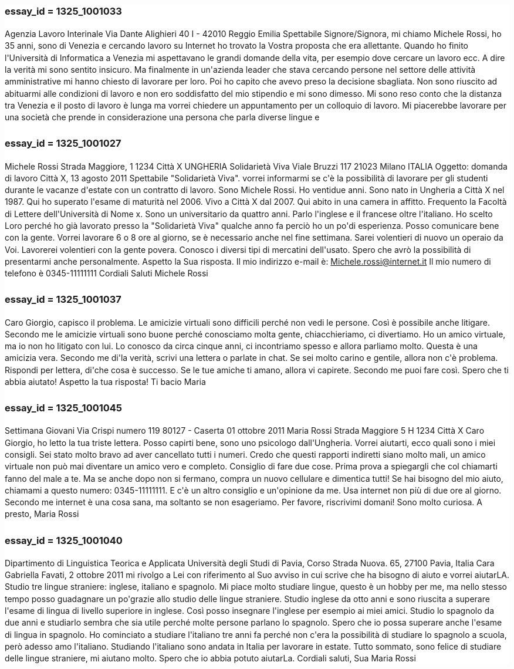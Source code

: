 ### essay_id = 1325_1001033
Agenzia Lavoro Interinale Via Dante Alighieri 40 I - 42010 Reggio Emilia Spettabile Signore/Signora, mi chiamo Michele Rossi, ho 35 anni, sono di Venezia e cercando lavoro su Internet ho trovato la Vostra proposta che era allettante. Quando ho finito l'Università di Informatica a Venezia mi aspettavano le grandi domande della vita, per esempio dove cercare un lavoro ecc. A dire la verità mi sono sentito insicuro. Ma finalmente in un'azienda leader che stava cercando persone nel settore delle attività amministrative mi hanno chiesto di lavorare per loro. Poi ho capito che avevo preso la decisione sbagliata. Non sono riuscito ad abituarmi alle condizioni di lavoro e non ero soddisfatto del mio stipendio e mi sono dimesso. Mi sono reso conto che la distanza tra Venezia e il posto di lavoro è lunga ma vorrei chiedere un appuntamento per un colloquio di lavoro. Mi piacerebbe lavorare per una società che prende in considerazione una persona che parla diverse lingue e

### essay_id = 1325_1001027
Michele Rossi Strada Maggiore, 1 1234 Città X UNGHERIA Solidarietà Viva Viale Bruzzi 117 21023 Milano ITALIA Oggetto: domanda di lavoro Città X, 13 agosto 2011 Spettabile "Solidarietà Viva". vorrei informarmi se c'è la possibilità di lavorare per gli studenti durante le vacanze d'estate con un contratto di lavoro. Sono Michele Rossi. Ho ventidue anni. Sono nato in Ungheria a Città X nel 1987. Qui ho superato l'esame di maturità nel 2006. Vivo a Città X dal 2007. Qui abito in una camera in affitto. Frequento la Facoltà di Lettere dell'Università di Nome x. Sono un universitario da quattro anni. Parlo l'inglese e il francese oltre l'italiano. Ho scelto Loro perché ho già lavorato presso la "Solidarietà Viva" qualche anno fa perciò ho un po'di esperienza. Posso comunicare bene con la gente. Vorrei lavorare 6 o 8 ore al giorno, se è necessario anche nel fine settimana. Sarei volentieri di nuovo un operaio da Voi. Lavorerei volentieri con la gente povera. Conosco i diversi tipi di mercatini dell'usato. Spero che avrò la possibilità di presentarmi anche personalmente. Aspetto la Sua risposta. Il mio indirizzo e-mail è: Michele.rossi@internet.it Il mio numero di telefono è 0345-11111111 Cordiali Saluti Michele Rossi

### essay_id = 1325_1001037
Caro Giorgio, capisco il problema. Le amicizie virtuali sono difficili perché non vedi le persone. Così è possibile anche litigare. Secondo me le amicizie virtuali sono buone perché conosciamo molta gente, chiacchieriamo, ci divertiamo. Ho un amico virtuale, ma io non ho litigato con lui. Lo conosco da circa cinque anni, ci incontriamo spesso e allora parliamo molto. Questa è una amicizia vera. Secondo me di'la verità, scrivi una lettera o parlate in chat. Se sei molto carino e gentile, allora non c'è problema. Rispondi per lettera, di'che cosa è successo. Se le tue amiche ti amano, allora vi capirete. Secondo me puoi fare così. Spero che ti abbia aiutato! Aspetto la tua risposta! Ti bacio Maria

### essay_id = 1325_1001045
Settimana Giovani Via Crispi numero 119 80127 - Caserta 01 ottobre 2011 Maria Rossi Strada Maggiore 5 H 1234 Città X Caro Giorgio, ho letto la tua triste lettera. Posso capirti bene, sono uno psicologo dall'Ungheria. Vorrei aiutarti, ecco quali sono i miei consigli. Sei stato molto bravo ad aver cancellato tutti i numeri. Credo che questi rapporti indiretti siano molto mali, un amico virtuale non può mai diventare un amico vero e completo. Consiglio di fare due cose. Prima prova a spiegargli che col chiamarti fanno del male a te. Ma se anche dopo non si fermano, compra un nuovo cellulare e dimentica tutti! Se hai bisogno del mio aiuto, chiamami a questo numero: 0345-11111111. E c'è un altro consiglio e un'opinione da me. Usa internet non più di due ore al giorno. Secondo me internet è una cosa sana, ma soltanto se non esageriamo. Per favore, riscrivimi domani! Sono molto curiosa. A presto, Maria Rossi

### essay_id = 1325_1001040
Dipartimento di Linguistica Teorica e Applicata Università degli Studi di Pavia, Corso Strada Nuova. 65, 27100 Pavia, Italia Cara Gabriella Favati, 2 ottobre 2011 mi rivolgo a Lei con riferimento al Suo avviso in cui scrive che ha bisogno di aiuto e vorrei aiutarLA. Studio tre lingue straniere: inglese, italiano e spagnolo. Mi piace molto studiare lingue, questo è un hobby per me, ma nello stesso tempo posso guadagnare un po'grazie allo studio delle lingue straniere. Studio inglese da otto anni e sono riuscita a superare l'esame di lingua di livello superiore in inglese. Così posso insegnare l'inglese per esempio ai miei amici. Studio lo spagnolo da due anni e studiarlo sembra che sia utile perché molte persone parlano lo spagnolo. Spero che io possa superare anche l'esame di lingua in spagnolo. Ho cominciato a studiare l'italiano tre anni fa perché non c'era la possibilità di studiare lo spagnolo a scuola, però adesso amo l'italiano. Studiando l'italiano sono andata in Italia per lavorare in estate. Tutto sommato, sono felice di studiare delle lingue straniere, mi aiutano molto. Spero che io abbia potuto aiutarLa. Cordiali saluti, Sua Maria Rossi